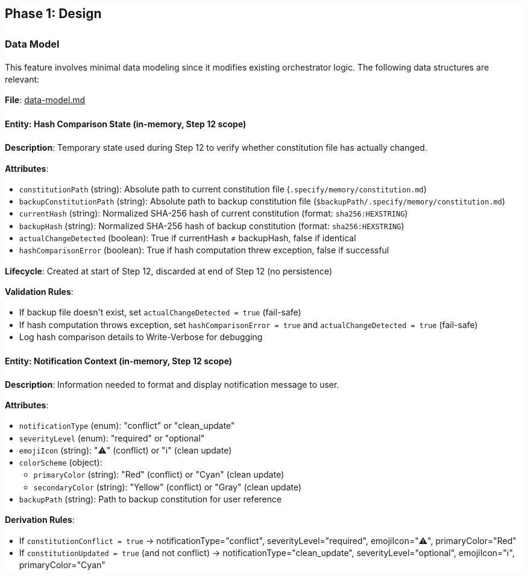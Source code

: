 ## Phase 1: Design

### Data Model

This feature involves minimal data modeling since it modifies existing orchestrator logic. The following data structures are relevant:

**File**: [data-model.md](data-model.md)

#### Entity: Hash Comparison State (in-memory, Step 12 scope)

**Description**: Temporary state used during Step 12 to verify whether constitution file has actually changed.

**Attributes**:
- `constitutionPath` (string): Absolute path to current constitution file (`.specify/memory/constitution.md`)
- `backupConstitutionPath` (string): Absolute path to backup constitution file (`$backupPath/.specify/memory/constitution.md`)
- `currentHash` (string): Normalized SHA-256 hash of current constitution (format: `sha256:HEXSTRING`)
- `backupHash` (string): Normalized SHA-256 hash of backup constitution (format: `sha256:HEXSTRING`)
- `actualChangeDetected` (boolean): True if currentHash ≠ backupHash, false if identical
- `hashComparisonError` (boolean): True if hash computation threw exception, false if successful

**Lifecycle**: Created at start of Step 12, discarded at end of Step 12 (no persistence)

**Validation Rules**:
- If backup file doesn't exist, set `actualChangeDetected = true` (fail-safe)
- If hash computation throws exception, set `hashComparisonError = true` and `actualChangeDetected = true` (fail-safe)
- Log hash comparison details to Write-Verbose for debugging

#### Entity: Notification Context (in-memory, Step 12 scope)

**Description**: Information needed to format and display notification message to user.

**Attributes**:
- `notificationType` (enum): "conflict" or "clean_update"
- `severityLevel` (enum): "required" or "optional"
- `emojiIcon` (string): "⚠️" (conflict) or "ℹ️" (clean update)
- `colorScheme` (object):
  - `primaryColor` (string): "Red" (conflict) or "Cyan" (clean update)
  - `secondaryColor` (string): "Yellow" (conflict) or "Gray" (clean update)
- `backupPath` (string): Path to backup constitution for user reference

**Derivation Rules**:
- If `constitutionConflict = true` → notificationType="conflict", severityLevel="required", emojiIcon="⚠️", primaryColor="Red"
- If `constitutionUpdated = true` (and not conflict) → notificationType="clean_update", severityLevel="optional", emojiIcon="ℹ️", primaryColor="Cyan"
